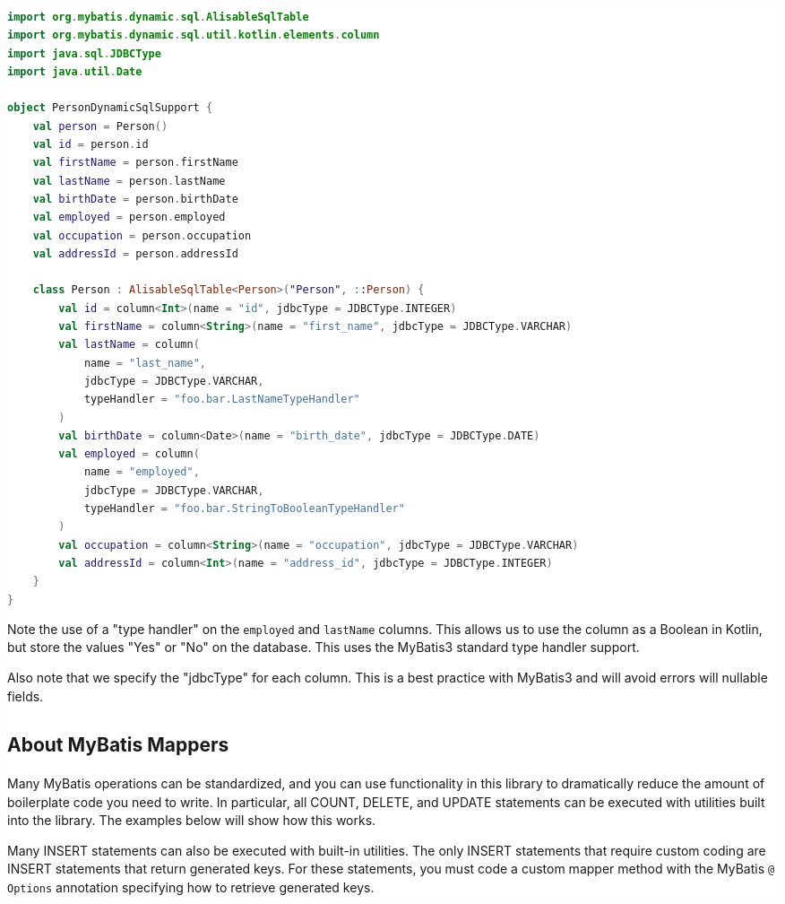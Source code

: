 ```kotlin
import org.mybatis.dynamic.sql.AlisableSqlTable
import org.mybatis.dynamic.sql.util.kotlin.elements.column
import java.sql.JDBCType
import java.util.Date

object PersonDynamicSqlSupport {
    val person = Person()
    val id = person.id
    val firstName = person.firstName
    val lastName = person.lastName
    val birthDate = person.birthDate
    val employed = person.employed
    val occupation = person.occupation
    val addressId = person.addressId

    class Person : AlisableSqlTable<Person>("Person", ::Person) {
        val id = column<Int>(name = "id", jdbcType = JDBCType.INTEGER)
        val firstName = column<String>(name = "first_name", jdbcType = JDBCType.VARCHAR)
        val lastName = column(
            name = "last_name",
            jdbcType = JDBCType.VARCHAR,
            typeHandler = "foo.bar.LastNameTypeHandler"
        )
        val birthDate = column<Date>(name = "birth_date", jdbcType = JDBCType.DATE)
        val employed = column(
            name = "employed",
            jdbcType = JDBCType.VARCHAR,
            typeHandler = "foo.bar.StringToBooleanTypeHandler"
        )
        val occupation = column<String>(name = "occupation", jdbcType = JDBCType.VARCHAR)
        val addressId = column<Int>(name = "address_id", jdbcType = JDBCType.INTEGER)
    }
}
```
Note the use of a "type handler" on the `employed` and `lastName` columns. This allows us to use the column as a Boolean in
Kotlin, but store the values "Yes" or "No" on the database. This uses the MyBatis3 standard type handler support.

Also note that we specify the "jdbcType" for each column. This is a best practice with MyBatis3 and will avoid errors
will nullable fields.

## About MyBatis Mappers
Many MyBatis operations can be standardized, and you can use functionality in this library to dramatically reduce the
amount of boilerplate code you need to write. In particular, all COUNT, DELETE, and UPDATE statements can be executed
with utilities built into the library. The examples below will show how this works.

Many INSERT statements can also be executed with built-in utilities. The only INSERT statements that require custom
coding are INSERT statements that return generated keys. For these statements, you must code a custom mapper method
with the MyBatis `@Options` annotation specifying how to retrieve generated keys.
